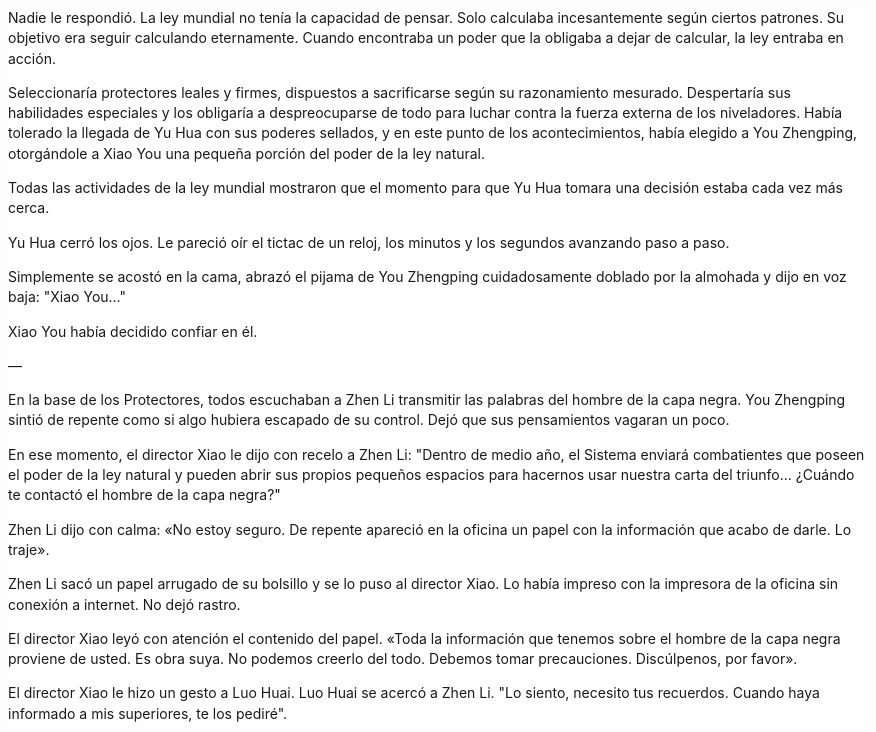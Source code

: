

Nadie le respondió. La ley mundial no tenía la capacidad de pensar. Solo calculaba incesantemente según ciertos patrones. Su objetivo era seguir calculando eternamente. Cuando encontraba un poder que la obligaba a dejar de calcular, la ley entraba en acción.



Seleccionaría protectores leales y firmes, dispuestos a sacrificarse según su razonamiento mesurado. Despertaría sus habilidades especiales y los obligaría a despreocuparse de todo para luchar contra la fuerza externa de los niveladores. Había tolerado la llegada de Yu Hua con sus poderes sellados, y en este punto de los acontecimientos, había elegido a You Zhengping, otorgándole a Xiao You una pequeña porción del poder de la ley natural.



Todas las actividades de la ley mundial mostraron que el momento para que Yu Hua tomara una decisión estaba cada vez más cerca.



Yu Hua cerró los ojos. Le pareció oír el tictac de un reloj, los minutos y los segundos avanzando paso a paso.



Simplemente se acostó en la cama, abrazó el pijama de You Zhengping cuidadosamente doblado por la almohada y dijo en voz baja: "Xiao You..."



Xiao You había decidido confiar en él.



—



En la base de los Protectores, todos escuchaban a Zhen Li transmitir las palabras del hombre de la capa negra. You Zhengping sintió de repente como si algo hubiera escapado de su control. Dejó que sus pensamientos vagaran un poco.



En ese momento, el director Xiao le dijo con recelo a Zhen Li: "Dentro de medio año, el Sistema enviará combatientes que poseen el poder de la ley natural y pueden abrir sus propios pequeños espacios para hacernos usar nuestra carta del triunfo... ¿Cuándo te contactó el hombre de la capa negra?"



Zhen Li dijo con calma: «No estoy seguro. De repente apareció en la oficina un papel con la información que acabo de darle. Lo traje».



Zhen Li sacó un papel arrugado de su bolsillo y se lo puso al director Xiao. Lo había impreso con la impresora de la oficina sin conexión a internet. No dejó rastro.



El director Xiao leyó con atención el contenido del papel. «Toda la información que tenemos sobre el hombre de la capa negra proviene de usted. Es obra suya. No podemos creerlo del todo. Debemos tomar precauciones. Discúlpenos, por favor».



El director Xiao le hizo un gesto a Luo Huai. Luo Huai se acercó a Zhen Li. "Lo siento, necesito tus recuerdos. Cuando haya informado a mis superiores, te los pediré".
